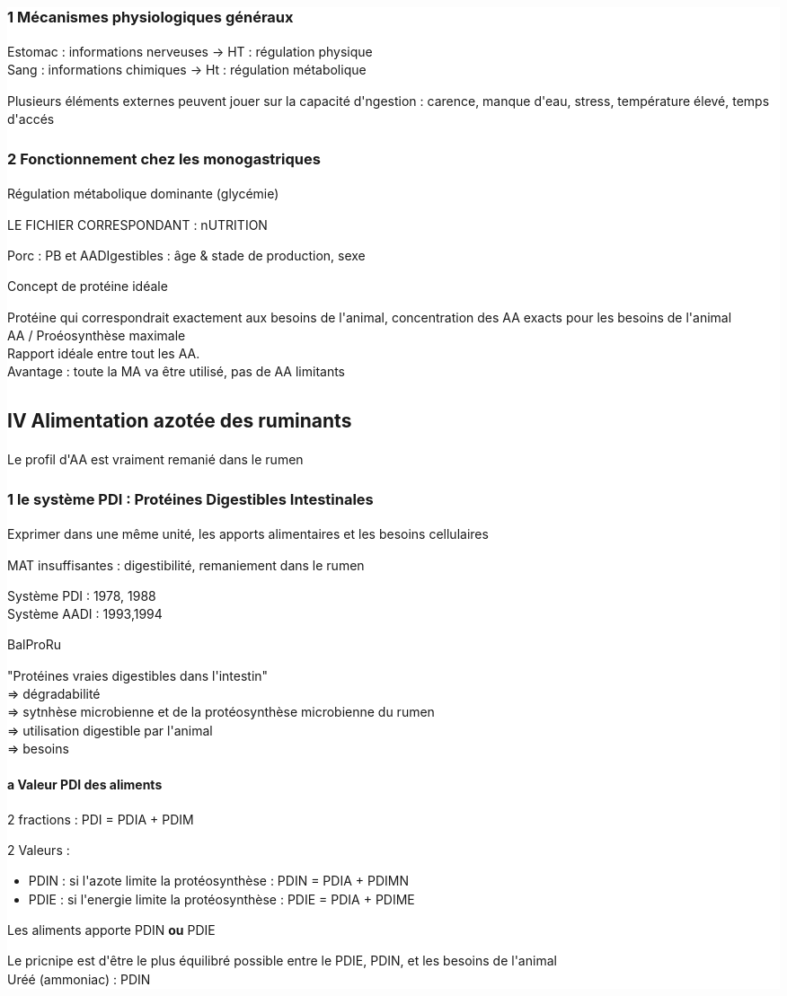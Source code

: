 ### 1 Mécanismes physiologiques généraux

Estomac : informations nerveuses -> HT : régulation physique  
Sang : informations chimiques -> Ht : régulation métabolique  

Plusieurs éléments externes peuvent jouer sur la capacité d'ngestion : carence, manque d'eau, stress, température élevé, temps d'accés  

### 2 Fonctionnement chez les monogastriques  

Régulation métabolique dominante (glycémie)  

 LE FICHIER CORRESPONDANT : nUTRITION  

Porc : PB et AADIgestibles : âge & stade de production, sexe  

Concept de protéine idéale  

Protéine qui correspondrait exactement aux besoins de l'animal, concentration des AA exacts pour les besoins de l'animal  
AA / Proéosynthèse maximale  
Rapport idéale entre tout les AA.  
Avantage : toute la MA va être utilisé, pas de AA limitants  

## IV Alimentation azotée des ruminants  

Le profil d'AA est vraiment remanié dans le rumen

### 1 le système PDI : Protéines Digestibles Intestinales  

Exprimer dans une même unité, les apports alimentaires et les besoins cellulaires  
 
MAT insuffisantes : digestibilité, remaniement dans le rumen  

Système PDI : 1978, 1988  
Système AADI : 1993,1994  

BalProRu  

"Protéines vraies digestibles dans l'intestin"  
=> dégradabilité  
=> sytnhèse microbienne et de la protéosynthèse microbienne du rumen  
=> utilisation digestible par l'animal  
=> besoins  

#### a Valeur PDI des aliments  

2 fractions : PDI = PDIA + PDIM  

2 Valeurs :  

- PDIN : si l'azote limite la protéosynthèse : PDIN = PDIA + PDIMN  
- PDIE : si l'energie limite la protéosynthèse : PDIE = PDIA + PDIME  

Les aliments apporte PDIN **ou** PDIE  

Le pricnipe est d'être le plus équilibré possible entre le PDIE, PDIN, et les besoins de l'animal  
Uréé (ammoniac) : PDIN  

